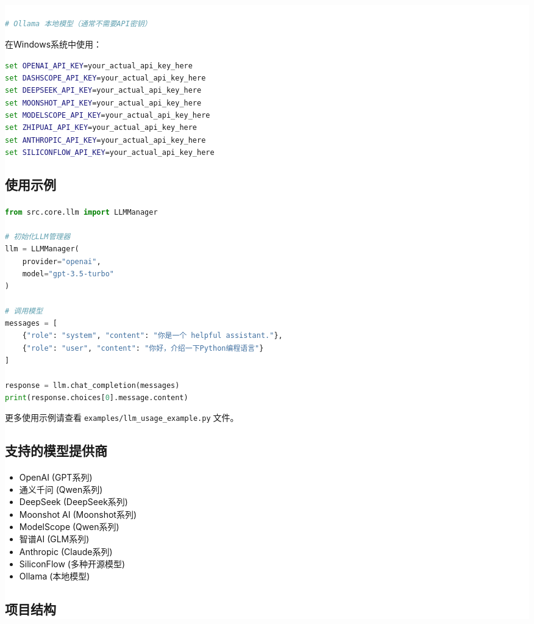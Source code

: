 ```bash

# Ollama 本地模型（通常不需要API密钥）
```

在Windows系统中使用：
```cmd
set OPENAI_API_KEY=your_actual_api_key_here
set DASHSCOPE_API_KEY=your_actual_api_key_here
set DEEPSEEK_API_KEY=your_actual_api_key_here
set MOONSHOT_API_KEY=your_actual_api_key_here
set MODELSCOPE_API_KEY=your_actual_api_key_here
set ZHIPUAI_API_KEY=your_actual_api_key_here
set ANTHROPIC_API_KEY=your_actual_api_key_here
set SILICONFLOW_API_KEY=your_actual_api_key_here
```

## 使用示例

```python
from src.core.llm import LLMManager

# 初始化LLM管理器
llm = LLMManager(
    provider="openai",
    model="gpt-3.5-turbo"
)

# 调用模型
messages = [
    {"role": "system", "content": "你是一个 helpful assistant."},
    {"role": "user", "content": "你好，介绍一下Python编程语言"}
]

response = llm.chat_completion(messages)
print(response.choices[0].message.content)
```

更多使用示例请查看 `examples/llm_usage_example.py` 文件。

## 支持的模型提供商

- OpenAI (GPT系列)
- 通义千问 (Qwen系列)
- DeepSeek (DeepSeek系列)
- Moonshot AI (Moonshot系列)
- ModelScope (Qwen系列)
- 智谱AI (GLM系列)
- Anthropic (Claude系列)
- SiliconFlow (多种开源模型)
- Ollama (本地模型)

## 项目结构
